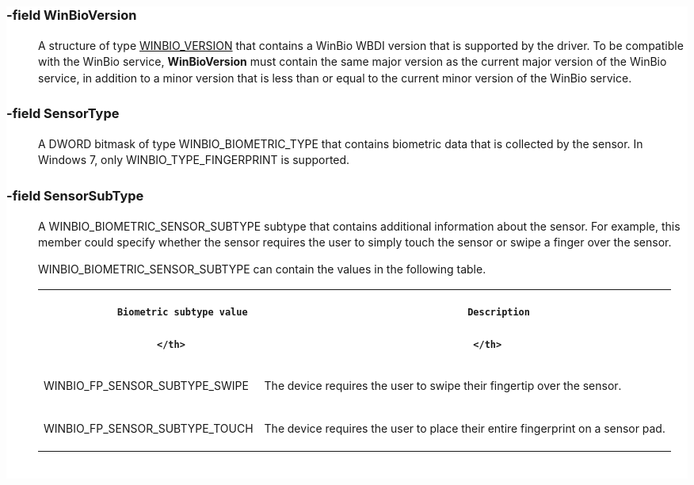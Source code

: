 ### -field <b>WinBioVersion</b>

<dd>
<p>A structure of type <a href="..\winbio_types\ns-winbio-types--winbio-version.md">WINBIO_VERSION</a> that contains a WinBio WBDI version that is supported by the driver. To be compatible with the WinBio service, <b>WinBioVersion</b> must contain the same major version as the current major version of the WinBio service, in addition to a minor version that is less than or equal to the current minor version of the WinBio service. </p>
</dd>

### -field <b>SensorType</b>

<dd>
<p>A DWORD bitmask of type WINBIO_BIOMETRIC_TYPE that contains biometric data that is collected by the sensor. In Windows 7, only WINBIO_TYPE_FINGERPRINT is supported.</p>
</dd>

### -field <b>SensorSubType</b>

<dd>
<p>A WINBIO_BIOMETRIC_SENSOR_SUBTYPE subtype that contains additional information about the sensor.  For example, this member could specify whether the sensor requires the user to simply touch the sensor or swipe a finger over the sensor.</p>
<p>WINBIO_BIOMETRIC_SENSOR_SUBTYPE can contain the values in the following table.</p>
<table>
<tr>
<th>
              
                Biometric subtype value
              
            </th>
<th>
              
                Description
              
            </th>
</tr>
<tr>
<td>
<p>WINBIO_FP_SENSOR_SUBTYPE_SWIPE</p>
</td>
<td>
<p>The device requires the user to swipe their fingertip over the sensor.</p>
</td>
</tr>
<tr>
<td>
<p>WINBIO_FP_SENSOR_SUBTYPE_TOUCH</p>
</td>
<td>
<p>The device requires the user to place their entire fingerprint on a sensor pad.</p>
</td>
</tr>
</table>
<p> </p>
</dd>

